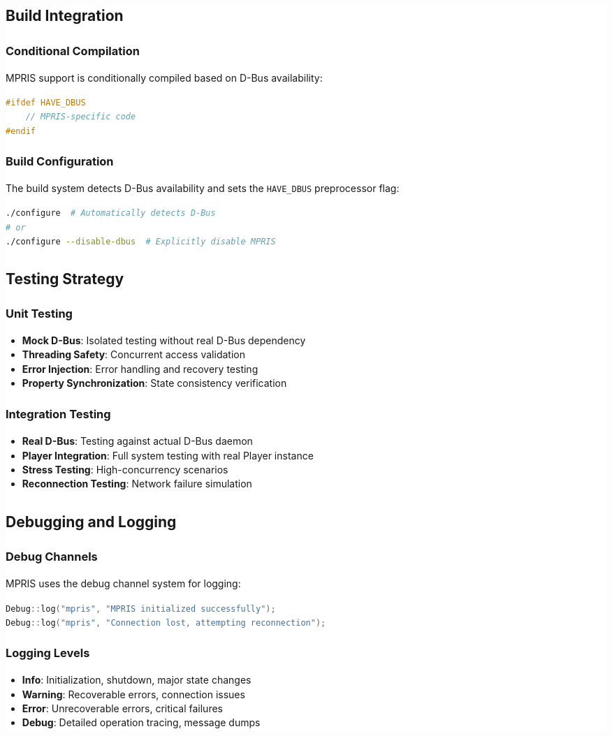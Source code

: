 ## Build Integration

### Conditional Compilation

MPRIS support is conditionally compiled based on D-Bus availability:

```cpp
#ifdef HAVE_DBUS
    // MPRIS-specific code
#endif
```

### Build Configuration

The build system detects D-Bus availability and sets the `HAVE_DBUS` preprocessor flag:

```bash
./configure  # Automatically detects D-Bus
# or
./configure --disable-dbus  # Explicitly disable MPRIS
```

## Testing Strategy

### Unit Testing

- **Mock D-Bus**: Isolated testing without real D-Bus dependency
- **Threading Safety**: Concurrent access validation
- **Error Injection**: Error handling and recovery testing
- **Property Synchronization**: State consistency verification

### Integration Testing

- **Real D-Bus**: Testing against actual D-Bus daemon
- **Player Integration**: Full system testing with real Player instance
- **Stress Testing**: High-concurrency scenarios
- **Reconnection Testing**: Network failure simulation

## Debugging and Logging

### Debug Channels

MPRIS uses the debug channel system for logging:

```cpp
Debug::log("mpris", "MPRIS initialized successfully");
Debug::log("mpris", "Connection lost, attempting reconnection");
```

### Logging Levels

- **Info**: Initialization, shutdown, major state changes
- **Warning**: Recoverable errors, connection issues
- **Error**: Unrecoverable errors, critical failures
- **Debug**: Detailed operation tracing, message dumps
